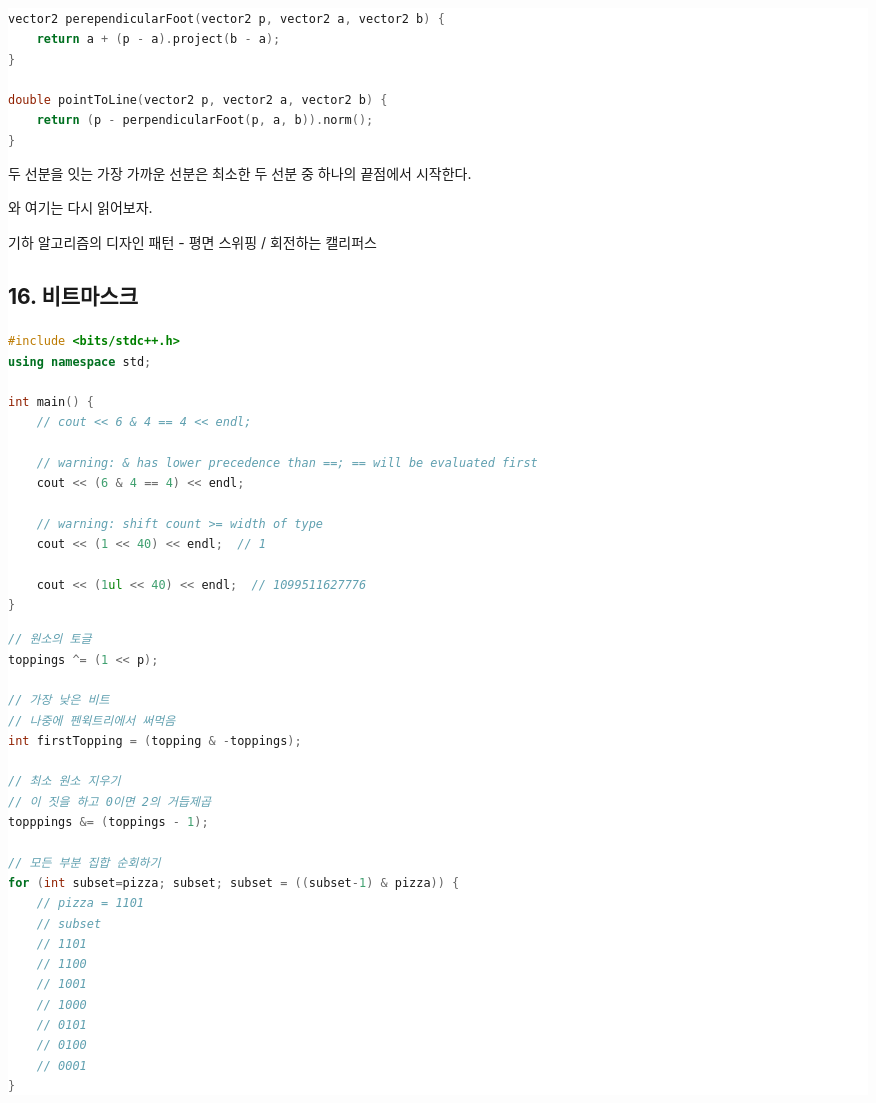 ```cpp
vector2 perependicularFoot(vector2 p, vector2 a, vector2 b) {
    return a + (p - a).project(b - a);
}

double pointToLine(vector2 p, vector2 a, vector2 b) {
    return (p - perpendicularFoot(p, a, b)).norm();
}
```

두 선분을 잇는 가장 가까운 선분은 최소한 두 선분 중 하나의 끝점에서 시작한다.

와 여기는 다시 읽어보자.

기하 알고리즘의 디자인 패턴 - 평면 스위핑 / 회전하는 캘리퍼스

## 16. 비트마스크

```cpp
#include <bits/stdc++.h>
using namespace std;

int main() {
    // cout << 6 & 4 == 4 << endl;

    // warning: & has lower precedence than ==; == will be evaluated first
    cout << (6 & 4 == 4) << endl;

    // warning: shift count >= width of type
    cout << (1 << 40) << endl;  // 1

    cout << (1ul << 40) << endl;  // 1099511627776
}
```

```cpp
// 원소의 토글
toppings ^= (1 << p);

// 가장 낮은 비트
// 나중에 펜윅트리에서 써먹음
int firstTopping = (topping & -toppings);

// 최소 원소 지우기
// 이 짓을 하고 0이면 2의 거듭제곱
topppings &= (toppings - 1);

// 모든 부분 집합 순회하기
for (int subset=pizza; subset; subset = ((subset-1) & pizza)) {
    // pizza = 1101
    // subset
    // 1101
    // 1100
    // 1001
    // 1000
    // 0101
    // 0100
    // 0001
}
```
